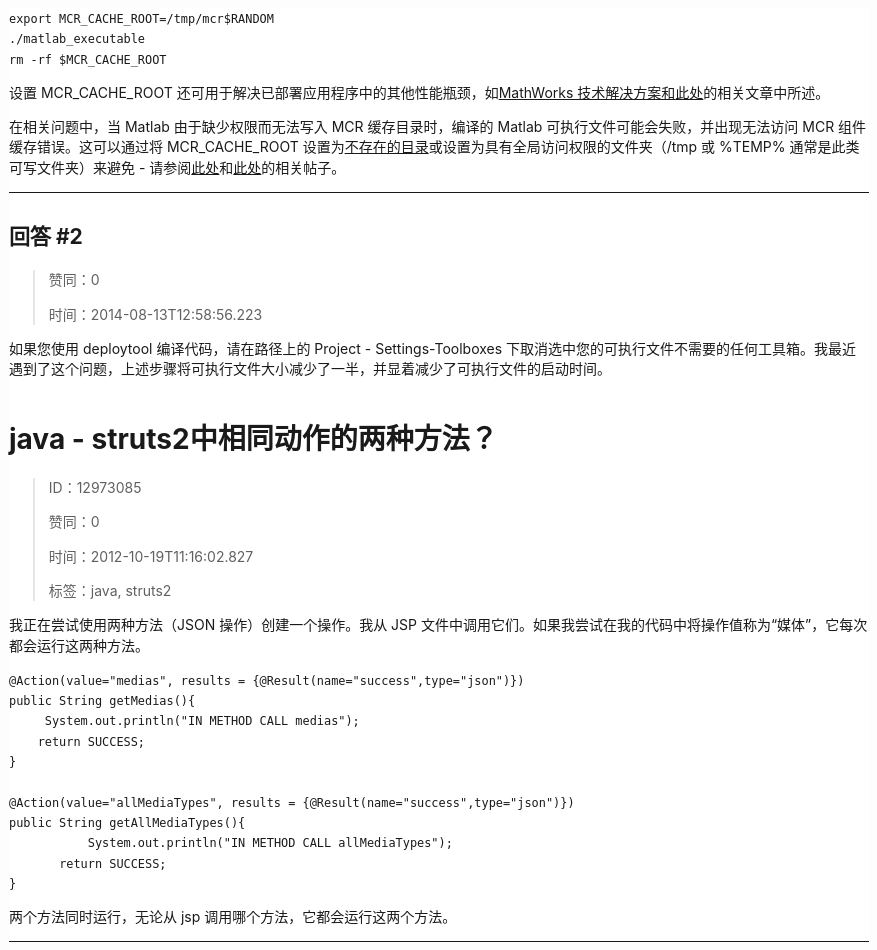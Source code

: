 ```
export MCR_CACHE_ROOT=/tmp/mcr$RANDOM
./matlab_executable
rm -rf $MCR_CACHE_ROOT 
```

设置 MCR_CACHE_ROOT 还可用于解决已部署应用程序中的其他性能瓶颈，如[MathWorks 技术解决方案和](http://www.mathworks.com/support/solutions/en/data/1-7RH0IV/)[此处](http://matlab4compbio.blogspot.co.il/2010/04/how-to-solve-mcr-cache-access-problems.html)的相关文章中所述。

在相关问题中，当 Matlab 由于缺少权限而无法写入 MCR 缓存目录时，编译的 Matlab 可执行文件可能会失败，并出现无法访问 MCR 组件缓存错误。这可以通过将 MCR_CACHE_ROOT 设置为[不存在的目录](http://wiki.rcs.manchester.ac.uk/community/MatlabWithCondor#MCR_CACHE_ROOT)或设置为具有全局访问权限的文件夹（/tmp 或 %TEMP% 通常是此类可写文件夹）来避免 - 请参阅[此处](http://www.mathworks.com/matlabcentral/newsreader/view_thread/283432)和[此处](http://www.mathworks.com/matlabcentral/newsreader/view_thread/255547)的相关帖子。

* * *

## 回答 #2

> 赞同：0
> 
> 时间：2014-08-13T12:58:56.223

如果您使用 deploytool 编译代码，请在路径上的 Project - Settings-Toolboxes 下取消选中您的可执行文件不需要的任何工具箱。我最近遇到了这个问题，上述步骤将可执行文件大小减少了一半，并显着减少了可执行文件的启动时间。

# java - struts2中相同动作的两种方法？

> ID：12973085
> 
> 赞同：0
> 
> 时间：2012-10-19T11:16:02.827
> 
> 标签：java, struts2

我正在尝试使用两种方法（JSON 操作）创建一个操作。我从 JSP 文件中调用它们。如果我尝试在我的代码中将操作值称为“媒体”，它每次都会运行这两种方法。

```
@Action(value="medias", results = {@Result(name="success",type="json")})
public String getMedias(){
     System.out.println("IN METHOD CALL medias"); 
    return SUCCESS;
}

@Action(value="allMediaTypes", results = {@Result(name="success",type="json")})
public String getAllMediaTypes(){
           System.out.println("IN METHOD CALL allMediaTypes"); 
       return SUCCESS;
} 
```

两个方法同时运行，无论从 jsp 调用哪个方法，它都会运行这两个方法。

* * *
